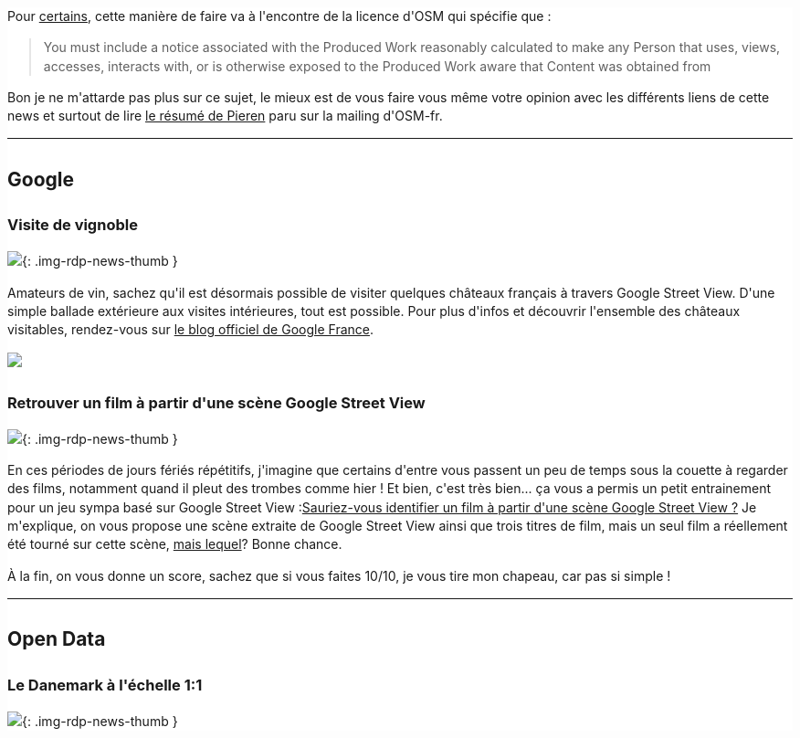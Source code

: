 Pour [certains](https://www.openstreetmap.org/user/lxbarth/diary/21769#comment26304), cette manière de faire va à l'encontre de la licence d'OSM qui spécifie que :

> You must include a notice associated with the Produced Work reasonably calculated to make any Person that uses, views, accesses, interacts with, or is otherwise exposed to the Produced Work aware that Content was obtained from

Bon je ne m'attarde pas plus sur ce sujet, le mieux est de vous faire vous même votre opinion avec les différents liens de cette news et surtout de lire [le résumé de Pieren](https://lists.openstreetmap.org/pipermail/talk-fr/2014-April/067877.html) paru sur la mailing d'OSM-fr.

----

## Google

### Visite de vignoble

![](https://cdn.geotribu.fr/img/logos-icones/entreprises_association/google_street_view.png){: .img-rdp-news-thumb }

Amateurs de vin, sachez qu'il est désormais possible de visiter quelques châteaux français à travers Google Street View. D'une simple ballade extérieure aux visites intérieures, tout est possible. Pour plus d'infos et découvrir l'ensemble des châteaux visitables, rendez-vous sur [le blog officiel de Google France](http://googlefrance.blogspot.fr/2014/04/tresors-patrimoniaux-chateaux-chais.html).

[![](https://cdn.geotribu.fr/img/articles-blog-rdp/capture-ecran/chateau.png)](https://www.google.fr/maps/place/Ch%C3%A2teau+de+Malle/@44.564584,-0.297219,3a,75y,40.68h,89.01t/data=!3m5!1e1!3m3!1sNvFa30rPXISm6SYz6iwc9w!2e0!3e5!4m2!3m1!1s0xd556d4bbde9656d:0x94396cf989f7eae3)

### Retrouver un film à partir d'une scène Google Street View

![](https://cdn.geotribu.fr/img/logos-icones/entreprises_association/google_street_view.png){: .img-rdp-news-thumb }

En ces périodes de jours fériés répétitifs, j'imagine que certains d'entre vous passent un peu de temps sous la couette à regarder des films, notamment quand il pleut des trombes comme hier ! Et bien, c'est très bien... ça vous a permis un petit entrainement pour un jeu sympa basé sur Google Street View :[Sauriez-vous identifier un film à partir d'une scène Google Street View ?](http://mashable.com/2014/04/16/google-street-view-movie-location-quiz/) Je m'explique, on vous propose une scène extraite de Google Street View ainsi que trois titres de film, mais un seul film a réellement été tourné sur cette scène, [mais lequel](http://www.brighthouse.co.uk/what-film-tv-set/)? Bonne chance.

À la fin, on vous donne un score, sachez que si vous faites 10/10, je vous tire mon chapeau, car pas si simple !

----

## Open Data

### Le Danemark à l'échelle 1:1

![](https://cdn.geotribu.fr/img/logos-icones/divers/8bitmap.png){: .img-rdp-news-thumb }
